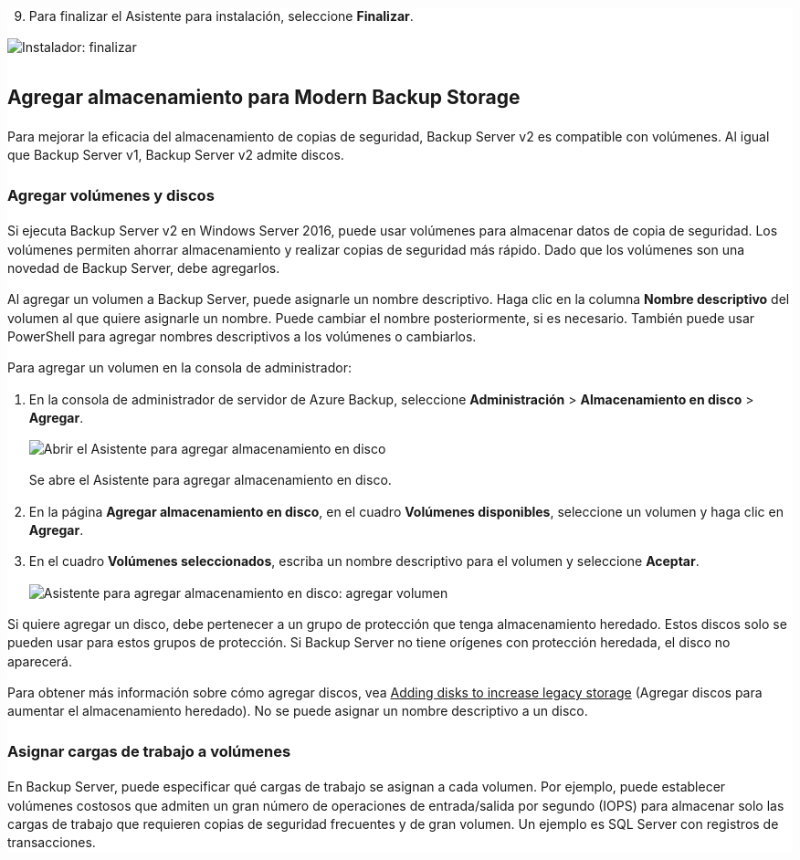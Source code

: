 9. Para finalizar el Asistente para instalación, seleccione **Finalizar**.

  ![Instalador: finalizar](./media/backup-mabs-upgrade-to-v2/run-setup.png)



## <a name="add-storage-for-modern-backup-storage"></a>Agregar almacenamiento para Modern Backup Storage

Para mejorar la eficacia del almacenamiento de copias de seguridad, Backup Server v2 es compatible con volúmenes. Al igual que Backup Server v1, Backup Server v2 admite discos.

### <a name="add-volumes-and-disks"></a>Agregar volúmenes y discos
Si ejecuta Backup Server v2 en Windows Server 2016, puede usar volúmenes para almacenar datos de copia de seguridad. Los volúmenes permiten ahorrar almacenamiento y realizar copias de seguridad más rápido. Dado que los volúmenes son una novedad de Backup Server, debe agregarlos. 

Al agregar un volumen a Backup Server, puede asignarle un nombre descriptivo. Haga clic en la columna **Nombre descriptivo** del volumen al que quiere asignarle un nombre. Puede cambiar el nombre posteriormente, si es necesario. También puede usar PowerShell para agregar nombres descriptivos a los volúmenes o cambiarlos.

Para agregar un volumen en la consola de administrador:

1. En la consola de administrador de servidor de Azure Backup, seleccione **Administración** > **Almacenamiento en disco** > **Agregar**.

    ![Abrir el Asistente para agregar almacenamiento en disco](./media//backup-mabs-upgrade-to-v2/open-add-disk-storage-wizard.png)

    Se abre el Asistente para agregar almacenamiento en disco.

2. En la página **Agregar almacenamiento en disco**, en el cuadro **Volúmenes disponibles**, seleccione un volumen y haga clic en **Agregar**.
3. En el cuadro **Volúmenes seleccionados**, escriba un nombre descriptivo para el volumen y seleccione **Aceptar**.

      ![Asistente para agregar almacenamiento en disco: agregar volumen](./media/backup-mabs-upgrade-to-v2/add-volume.png)

  Si quiere agregar un disco, debe pertenecer a un grupo de protección que tenga almacenamiento heredado. Estos discos solo se pueden usar para estos grupos de protección. Si Backup Server no tiene orígenes con protección heredada, el disco no aparecerá.

  Para obtener más información sobre cómo agregar discos, vea [Adding disks to increase legacy storage](http://docs.microsoft.com/system-center/dpm/upgrade-to-dpm-2016#adding-disks-to-increase-legacy-storage) (Agregar discos para aumentar el almacenamiento heredado). No se puede asignar un nombre descriptivo a un disco.


### <a name="assign-workloads-to-volumes"></a>Asignar cargas de trabajo a volúmenes

En Backup Server, puede especificar qué cargas de trabajo se asignan a cada volumen. Por ejemplo, puede establecer volúmenes costosos que admiten un gran número de operaciones de entrada/salida por segundo (IOPS) para almacenar solo las cargas de trabajo que requieren copias de seguridad frecuentes y de gran volumen. Un ejemplo es SQL Server con registros de transacciones.

